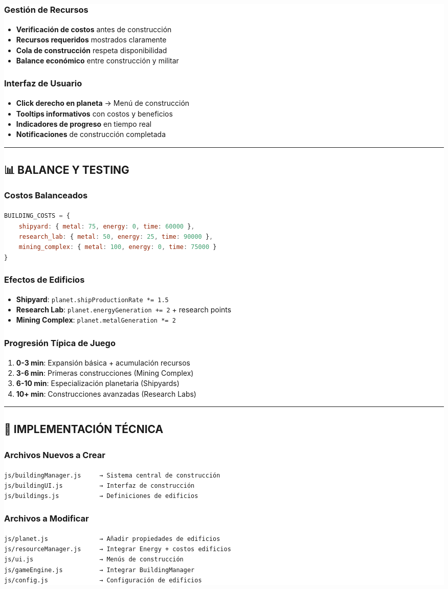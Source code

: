 ### **Gestión de Recursos**
- **Verificación de costos** antes de construcción
- **Recursos requeridos** mostrados claramente
- **Cola de construcción** respeta disponibilidad
- **Balance económico** entre construcción y militar

### **Interfaz de Usuario**
- **Click derecho en planeta** → Menú de construcción
- **Tooltips informativos** con costos y beneficios
- **Indicadores de progreso** en tiempo real
- **Notificaciones** de construcción completada

---

## 📊 **BALANCE Y TESTING**

### **Costos Balanceados**
```javascript
BUILDING_COSTS = {
    shipyard: { metal: 75, energy: 0, time: 60000 },
    research_lab: { metal: 50, energy: 25, time: 90000 },
    mining_complex: { metal: 100, energy: 0, time: 75000 }
}
```

### **Efectos de Edificios**
- **Shipyard**: `planet.shipProductionRate *= 1.5`
- **Research Lab**: `planet.energyGeneration += 2` + research points
- **Mining Complex**: `planet.metalGeneration *= 2`

### **Progresión Típica de Juego**
1. **0-3 min**: Expansión básica + acumulación recursos
2. **3-6 min**: Primeras construcciones (Mining Complex)
3. **6-10 min**: Especialización planetaria (Shipyards)
4. **10+ min**: Construcciones avanzadas (Research Labs)

---

## 🔧 **IMPLEMENTACIÓN TÉCNICA**

### **Archivos Nuevos a Crear**
```
js/buildingManager.js     → Sistema central de construcción
js/buildingUI.js          → Interfaz de construcción
js/buildings.js           → Definiciones de edificios
```

### **Archivos a Modificar**
```
js/planet.js              → Añadir propiedades de edificios
js/resourceManager.js     → Integrar Energy + costos edificios
js/ui.js                  → Menús de construcción
js/gameEngine.js          → Integrar BuildingManager
js/config.js              → Configuración de edificios
```
